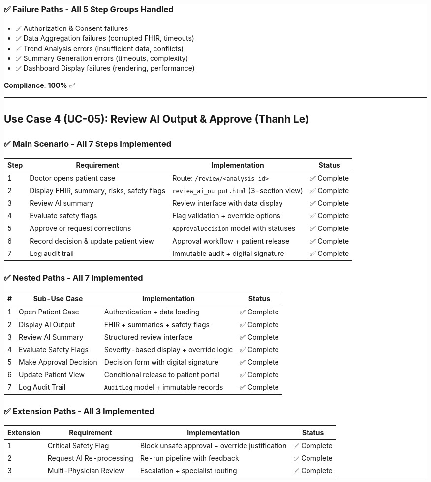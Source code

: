 ### ✅ Failure Paths - All 5 Step Groups Handled

- ✅ Authorization & Consent failures
- ✅ Data Aggregation failures (corrupted FHIR, timeouts)
- ✅ Trend Analysis errors (insufficient data, conflicts)
- ✅ Summary Generation errors (timeouts, complexity)
- ✅ Dashboard Display failures (rendering, performance)

**Compliance**: **100%** ✅

---

## Use Case 4 (UC-05): Review AI Output & Approve (Thanh Le)

### ✅ Main Scenario - All 7 Steps Implemented

| Step | Requirement | Implementation | Status |
|------|-------------|----------------|--------|
| 1 | Doctor opens patient case | Route: `/review/<analysis_id>` | ✅ Complete |
| 2 | Display FHIR, summary, risks, safety flags | `review_ai_output.html` (3-section view) | ✅ Complete |
| 3 | Review AI summary | Review interface with data display | ✅ Complete |
| 4 | Evaluate safety flags | Flag validation + override options | ✅ Complete |
| 5 | Approve or request corrections | `ApprovalDecision` model with statuses | ✅ Complete |
| 6 | Record decision & update patient view | Approval workflow + patient release | ✅ Complete |
| 7 | Log audit trail | Immutable audit + digital signature | ✅ Complete |

### ✅ Nested Paths - All 7 Implemented

| # | Sub-Use Case | Implementation | Status |
|---|--------------|----------------|--------|
| 1 | Open Patient Case | Authentication + data loading | ✅ Complete |
| 2 | Display AI Output | FHIR + summaries + safety flags | ✅ Complete |
| 3 | Review AI Summary | Structured review interface | ✅ Complete |
| 4 | Evaluate Safety Flags | Severity-based display + override logic | ✅ Complete |
| 5 | Make Approval Decision | Decision form with digital signature | ✅ Complete |
| 6 | Update Patient View | Conditional release to patient portal | ✅ Complete |
| 7 | Log Audit Trail | `AuditLog` model + immutable records | ✅ Complete |

### ✅ Extension Paths - All 3 Implemented

| Extension | Requirement | Implementation | Status |
|-----------|-------------|----------------|--------|
| 1 | Critical Safety Flag | Block unsafe approval + override justification | ✅ Complete |
| 2 | Request AI Re-processing | Re-run pipeline with feedback | ✅ Complete |
| 3 | Multi-Physician Review | Escalation + specialist routing | ✅ Complete |
